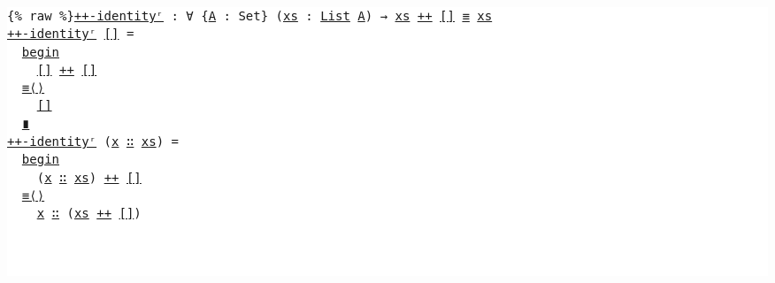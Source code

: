 <pre class="Agda">{% raw %}<a id="++-identityʳ"></a><a id="6249" href="{% endraw %}{{ site.baseurl }}{% link out/Lists.md %}{% raw %}#6249" class="Function">++-identityʳ</a> <a id="6262" class="Symbol">:</a> <a id="6264" class="Symbol">∀</a> <a id="6266" class="Symbol">{</a><a id="6267" href="{% endraw %}{{ site.baseurl }}{% link out/Lists.md %}{% raw %}#6267" class="Bound">A</a> <a id="6269" class="Symbol">:</a> <a id="6271" class="PrimitiveType">Set</a><a id="6274" class="Symbol">}</a> <a id="6276" class="Symbol">(</a><a id="6277" href="{% endraw %}{{ site.baseurl }}{% link out/Lists.md %}{% raw %}#6277" class="Bound">xs</a> <a id="6280" class="Symbol">:</a> <a id="6282" href="{% endraw %}{{ site.baseurl }}{% link out/Lists.md %}{% raw %}#1101" class="Datatype">List</a> <a id="6287" href="{% endraw %}{{ site.baseurl }}{% link out/Lists.md %}{% raw %}#6267" class="Bound">A</a><a id="6288" class="Symbol">)</a> <a id="6290" class="Symbol">→</a> <a id="6292" href="{% endraw %}{{ site.baseurl }}{% link out/Lists.md %}{% raw %}#6277" class="Bound">xs</a> <a id="6295" href="{% endraw %}{{ site.baseurl }}{% link out/Lists.md %}{% raw %}#3557" class="Function Operator">++</a> <a id="6298" href="{% endraw %}{{ site.baseurl }}{% link out/Lists.md %}{% raw %}#1130" class="InductiveConstructor">[]</a> <a id="6301" href="https://agda.github.io/agda-stdlib/Agda.Builtin.Equality.html#83" class="Datatype Operator">≡</a> <a id="6303" href="{% endraw %}{{ site.baseurl }}{% link out/Lists.md %}{% raw %}#6277" class="Bound">xs</a>
<a id="6306" href="{% endraw %}{{ site.baseurl }}{% link out/Lists.md %}{% raw %}#6249" class="Function">++-identityʳ</a> <a id="6319" href="{% endraw %}{{ site.baseurl }}{% link out/Lists.md %}{% raw %}#1130" class="InductiveConstructor">[]</a> <a id="6322" class="Symbol">=</a>
  <a id="6326" href="https://agda.github.io/agda-stdlib/Relation.Binary.PropositionalEquality.html#3868" class="Function Operator">begin</a>
    <a id="6336" href="{% endraw %}{{ site.baseurl }}{% link out/Lists.md %}{% raw %}#1130" class="InductiveConstructor">[]</a> <a id="6339" href="{% endraw %}{{ site.baseurl }}{% link out/Lists.md %}{% raw %}#3557" class="Function Operator">++</a> <a id="6342" href="{% endraw %}{{ site.baseurl }}{% link out/Lists.md %}{% raw %}#1130" class="InductiveConstructor">[]</a>
  <a id="6347" href="https://agda.github.io/agda-stdlib/Relation.Binary.PropositionalEquality.html#3926" class="Function Operator">≡⟨⟩</a>
    <a id="6355" href="{% endraw %}{{ site.baseurl }}{% link out/Lists.md %}{% raw %}#1130" class="InductiveConstructor">[]</a>
  <a id="6360" href="https://agda.github.io/agda-stdlib/Relation.Binary.PropositionalEquality.html#4166" class="Function Operator">∎</a>
<a id="6362" href="{% endraw %}{{ site.baseurl }}{% link out/Lists.md %}{% raw %}#6249" class="Function">++-identityʳ</a> <a id="6375" class="Symbol">(</a><a id="6376" href="{% endraw %}{{ site.baseurl }}{% link out/Lists.md %}{% raw %}#6376" class="Bound">x</a> <a id="6378" href="{% endraw %}{{ site.baseurl }}{% link out/Lists.md %}{% raw %}#1145" class="InductiveConstructor Operator">∷</a> <a id="6380" href="{% endraw %}{{ site.baseurl }}{% link out/Lists.md %}{% raw %}#6380" class="Bound">xs</a><a id="6382" class="Symbol">)</a> <a id="6384" class="Symbol">=</a>
  <a id="6388" href="https://agda.github.io/agda-stdlib/Relation.Binary.PropositionalEquality.html#3868" class="Function Operator">begin</a>
    <a id="6398" class="Symbol">(</a><a id="6399" href="{% endraw %}{{ site.baseurl }}{% link out/Lists.md %}{% raw %}#6376" class="Bound">x</a> <a id="6401" href="{% endraw %}{{ site.baseurl }}{% link out/Lists.md %}{% raw %}#1145" class="InductiveConstructor Operator">∷</a> <a id="6403" href="{% endraw %}{{ site.baseurl }}{% link out/Lists.md %}{% raw %}#6380" class="Bound">xs</a><a id="6405" class="Symbol">)</a> <a id="6407" href="{% endraw %}{{ site.baseurl }}{% link out/Lists.md %}{% raw %}#3557" class="Function Operator">++</a> <a id="6410" href="{% endraw %}{{ site.baseurl }}{% link out/Lists.md %}{% raw %}#1130" class="InductiveConstructor">[]</a>
  <a id="6415" href="https://agda.github.io/agda-stdlib/Relation.Binary.PropositionalEquality.html#3926" class="Function Operator">≡⟨⟩</a>
    <a id="6423" href="{% endraw %}{{ site.baseurl }}{% link out/Lists.md %}{% raw %}#6376" class="Bound">x</a> <a id="6425" href="{% endraw %}{{ site.baseurl }}{% link out/Lists.md %}{% raw %}#1145" class="InductiveConstructor Operator">∷</a> <a id="6427" class="Symbol">(</a><a id="6428" href="{% endraw %}{{ site.baseurl }}{% link out/Lists.md %}{% raw %}#6380" class="Bound">xs</a> <a id="6431" href="{% endraw %}{{ site.baseurl }}{% link out/Lists.md %}{% raw %}#3557" class="Function Operator">++</a> <a id="6434" href="{% endraw %}{{ site.baseurl }}{% link out/Lists.md %}{% raw %}#1130" class="InductiveConstructor">[]</a><a id="6436" class="Symbol">)</a>